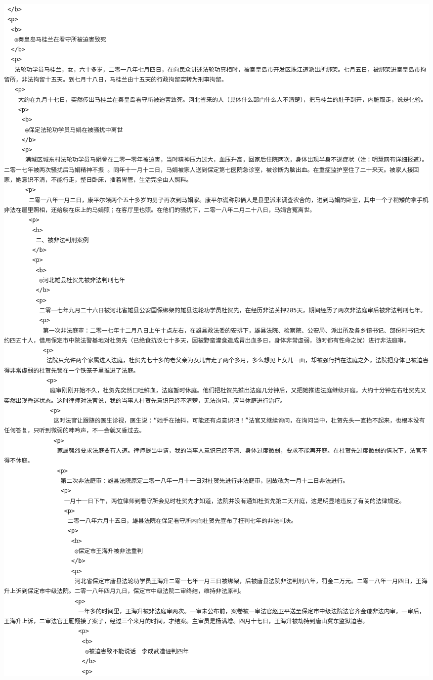      </b>
     <p>
      <b>
       ◎秦皇岛马桂兰在看守所被迫害致死
      </b>
      <p>
       法轮功学员马桂兰，女，六十多岁，二零一八年七月四日，在向民众讲述法轮功真相时，被秦皇岛市开发区珠江道派出所绑架。七月五日，被绑架进秦皇岛市拘留所，非法拘留十五天。到七月十八日，马桂兰由十五天的行政拘留突转为刑事拘留。
       <p>
        大约在九月十七日，突然传出马桂兰在秦皇岛看守所被迫害致死。河北省来的人（具体什么部门什么人不清楚），把马桂兰的肚子剖开，内脏取走，说是化验。
        <p>
         <b>
          ◎保定法轮功学员马娟在被骚扰中离世
         </b>
         <p>
          满城区城东村法轮功学员马娟曾在二零一零年被迫害，当时精神压力过大，血压升高，回家后住院两次，身体出现半身不遂症状（注：明慧网有详细报道）。二零一七年被两次骚扰后马娟精神不振 。同年十一月十二日，马娟被家人送到保定第七医院急诊室，被诊断为脑出血。在重症监护室住了二十来天。被家人接回家，她意识不清，不能行走，整日卧床，插着胃管，生活完全由人照料。
          <p>
           二零一八年一月二日，康平尔领两个五十多岁的男子再次到马娟家。康平尔谎称那俩人是县里派来调查农合的，进到马娟的卧室，其中一个子稍矮的拿手机非法在屋里照相，还给躺在床上的马娟照；在客厅里也照。在他们的骚扰下，二零一八年二月二十八日，马娟含冤离世。
           <p>
            <b>
             二、被非法判刑案例
            </b>
            <p>
             <b>
              ◎河北雄县杜贺先被非法判刑七年
             </b>
             <p>
              二零一七年九月二十六日被河北省雄县公安国保绑架的雄县法轮功学员杜贺先，在经历非法关押285天，期间经历了两次非法庭审后被非法判刑七年。
              <p>
               第一次非法庭审：二零一七年十二月八日上午十点左右，在雄县政法委的安排下，雄县法院、检察院、公安局、派出所及各乡镇书记、部份村书记大约四五十人，借用保定市中院法警基地对杜贺先（已绝食抗议七十多天，因被野蛮灌食造成胃出血多日，身体非常虚弱，随时都有性命之忧）进行非法庭审。
               <p>
                法院只允许两个家属进入法庭，杜贺先七十多的老父亲为女儿奔走了两个多月，多么想见上女儿一面，却被强行挡在法庭之外。法院把身体已被迫害得非常虚弱的杜贺先锁在一个铁笼子里推进了法庭。
                <p>
                 庭审刚刚开始不久，杜贺先突然口吐鲜血，法庭暂时休庭。他们把杜贺先推出法庭几分钟后，又把她推进法庭继续开庭。大约十分钟左右杜贺先又突然出现昏迷状态。这时律师对法官说，我的当事人杜贺先意识已经不清楚，无法询问，应当休庭进行治疗。
                 <p>
                  这时法官让跟随的医生诊视，医生说：“她手在抽抖，可能还有点意识吧！”法官又继续询问，在询问当中，杜贺先头一直抬不起来，也根本没有任何答复，只听到微弱的呻吟声，不一会就又昏过去。
                  <p>
                   家属强烈要求法庭要有人道。律师提出申请，我的当事人意识已经不清、身体过度微弱，要求不能再开庭。在杜贺先过度微弱的情况下，法官不得不休庭。
                   <p>
                    第二次非法庭审：雄县法院原定二零一八年一月十一日对杜贺先进行非法庭审，因故改为一月十二日非法进行。
                    <p>
                     一月十一日下午，两位律师到看守所会见时杜贺先才知道，法院并没有通知杜贺先第二天开庭，这是明显地违反了有关的法律规定。
                     <p>
                      二零一八年六月十五日，雄县法院在保定看守所内向杜贺先宣布了枉判七年的非法判决。
                      <p>
                       <b>
                        ◎保定市王海升被非法重判
                       </b>
                       <p>
                        河北省保定市唐县法轮功学员王海升二零一七年一月三日被绑架，后被唐县法院非法判刑八年，罚金二万元。二零一八年一月四日，王海升上诉到保定市中级法院。二零一八年四月九日，保定市中级法院二审终结，维持非法原判。
                        <p>
                         一年多的时间里，王海升被非法庭审两次。一审未公布前，案卷被一审法官赵卫平送至保定市中级法院法官齐金谦非法内审。一审后，王海升上诉，二审法官王雁翔接了案子，经过三个来月的时间，才结案。主审员是杨满增。四月十七日，王海升被劫持到唐山冀东监狱迫害。
                         <p>
                          <b>
                           ◎被迫害致不能说话　李成武遭诬判四年
                          </b>
                          <p>